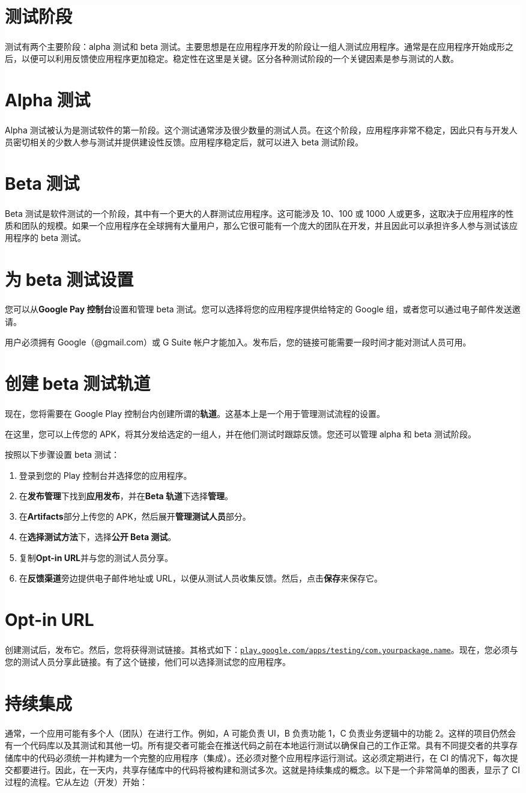 # 测试阶段

测试有两个主要阶段：alpha 测试和 beta 测试。主要思想是在应用程序开发的阶段让一组人测试应用程序。通常是在应用程序开始成形之后，以便可以利用反馈使应用程序更加稳定。稳定性在这里是关键。区分各种测试阶段的一个关键因素是参与测试的人数。

# Alpha 测试

Alpha 测试被认为是测试软件的第一阶段。这个测试通常涉及很少数量的测试人员。在这个阶段，应用程序非常不稳定，因此只有与开发人员密切相关的少数人参与测试并提供建设性反馈。应用程序稳定后，就可以进入 beta 测试阶段。

# Beta 测试

Beta 测试是软件测试的一个阶段，其中有一个更大的人群测试应用程序。这可能涉及 10、100 或 1000 人或更多，这取决于应用程序的性质和团队的规模。如果一个应用程序在全球拥有大量用户，那么它很可能有一个庞大的团队在开发，并且因此可以承担许多人参与测试该应用程序的 beta 测试。

# 为 beta 测试设置

您可以从**Google Pay 控制台**设置和管理 beta 测试。您可以选择将您的应用程序提供给特定的 Google 组，或者您可以通过电子邮件发送邀请。

用户必须拥有 Google（@gmail.com）或 G Suite 帐户才能加入。发布后，您的链接可能需要一段时间才能对测试人员可用。

# 创建 beta 测试轨道

现在，您将需要在 Google Play 控制台内创建所谓的**轨道**。这基本上是一个用于管理测试流程的设置。

在这里，您可以上传您的 APK，将其分发给选定的一组人，并在他们测试时跟踪反馈。您还可以管理 alpha 和 beta 测试阶段。

按照以下步骤设置 beta 测试：

1.  登录到您的 Play 控制台并选择您的应用程序。

1.  在**发布管理**下找到**应用发布**，并在**Beta 轨道**下选择**管理**。

1.  在**Artifacts**部分上传您的 APK，然后展开**管理测试人员**部分。

1.  在**选择测试方法**下，选择**公开 Beta 测试**。

1.  复制**Opt-in URL**并与您的测试人员分享。

1.  在**反馈渠道**旁边提供电子邮件地址或 URL，以便从测试人员收集反馈。然后，点击**保存**来保存它。

# Opt-in URL

创建测试后，发布它。然后，您将获得测试链接。其格式如下：[`play.google.com/apps/testing/com.yourpackage.name`](https://play.google.com/apps/testing/com.yourpackage.name.)。现在，您必须与您的测试人员分享此链接。有了这个链接，他们可以选择测试您的应用程序。

# 持续集成

通常，一个应用可能有多个人（团队）在进行工作。例如，A 可能负责 UI，B 负责功能 1，C 负责业务逻辑中的功能 2。这样的项目仍然会有一个代码库以及其测试和其他一切。所有提交者可能会在推送代码之前在本地运行测试以确保自己的工作正常。具有不同提交者的共享存储库中的代码必须统一并构建为一个完整的应用程序（集成）。还必须对整个应用程序运行测试。这必须定期进行，在 CI 的情况下，每次提交都要进行。因此，在一天内，共享存储库中的代码将被构建和测试多次。这就是持续集成的概念。以下是一个非常简单的图表，显示了 CI 过程的流程。它从左边（开发）开始：
